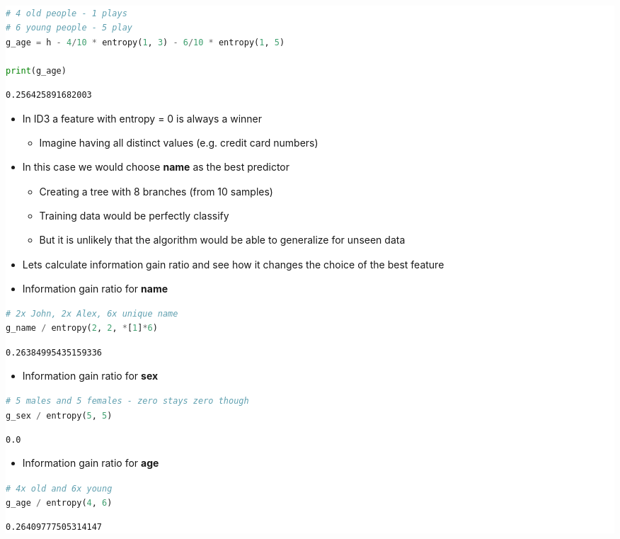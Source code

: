 ```python
# 4 old people - 1 plays
# 6 young people - 5 play
g_age = h - 4/10 * entropy(1, 3) - 6/10 * entropy(1, 5)

print(g_age)
```

    0.256425891682003


* In ID3 a feature with entropy = 0 is always a winner

    * Imagine having all distinct values (e.g. credit card numbers)

* In this case we would choose **name** as the best predictor

    * Creating a tree with 8 branches (from 10 samples)

    * Training data would be perfectly classify

    * But it is unlikely that the algorithm would be able to generalize for unseen data

* Lets calculate information gain ratio and see how it changes the choice of the best feature

* Information gain ratio for **name**


```python
# 2x John, 2x Alex, 6x unique name 
g_name / entropy(2, 2, *[1]*6)
```




    0.26384995435159336



* Information gain ratio for **sex**


```python
# 5 males and 5 females - zero stays zero though
g_sex / entropy(5, 5)
```




    0.0



* Information gain ratio for **age**


```python
# 4x old and 6x young
g_age / entropy(4, 6)
```




    0.26409777505314147
